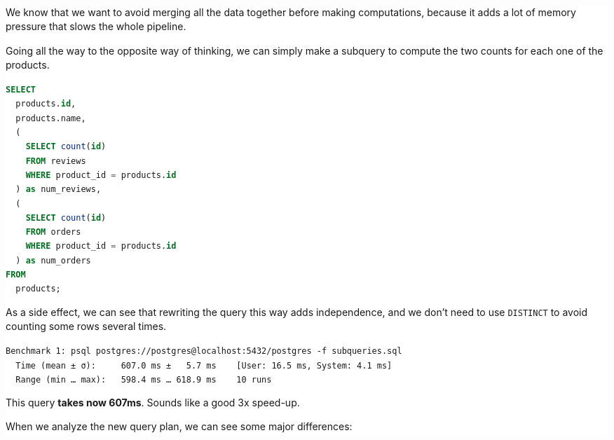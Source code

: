 We know that we want to avoid merging all the data together before making computations, because it adds a lot of memory pressure that slows the whole pipeline.

Going all the way to the opposite way of thinking, we can simply make a subquery to compute the two counts for each one of the products.

```sql
SELECT
  products.id,
  products.name,
  (
    SELECT count(id)
    FROM reviews
    WHERE product_id = products.id
  ) as num_reviews,
  (
    SELECT count(id)
    FROM orders
    WHERE product_id = products.id
  ) as num_orders
FROM
  products;
```

As a side effect, we can see that rewriting the query this way adds independence, and we don’t need to use `DISTINCT` to avoid counting some rows several times.

```text
Benchmark 1: psql postgres://postgres@localhost:5432/postgres -f subqueries.sql
  Time (mean ± σ):     607.0 ms ±   5.7 ms    [User: 16.5 ms, System: 4.1 ms]
  Range (min … max):   598.4 ms … 618.9 ms    10 runs
```

This query **takes now 607ms**. Sounds like a good 3x speed-up.

When we analyze the new query plan, we can see some major differences:


[^wikipedia-query-plan]: https://en.wikipedia.org/wiki/Query_plan
[^hyperfine]: https://github.com/sharkdp/hyperfine A command-line benchmarking tool
[^dalibo-explain]: https://explain.dalibo.com/ PostgreSQL execution plan visualizer
[^wiki-correlated-subquery]: https://en.wikipedia.org/wiki/Correlated_subquery
[^common-table-expressions]: https://www.postgresql.org/docs/current/queries-with.html